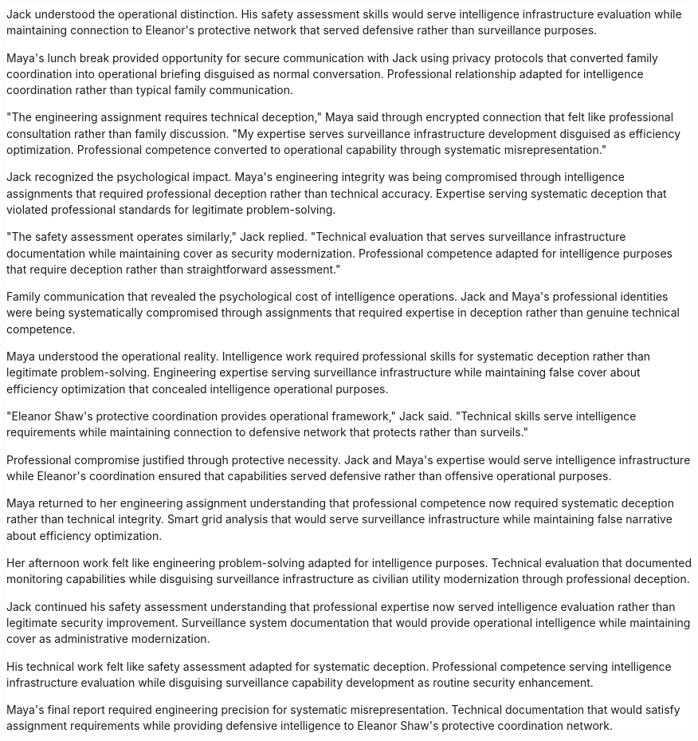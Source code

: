 Jack understood the operational distinction. His safety assessment skills would serve intelligence infrastructure evaluation while maintaining connection to Eleanor's protective network that served defensive rather than surveillance purposes.

Maya's lunch break provided opportunity for secure communication with Jack using privacy protocols that converted family coordination into operational briefing disguised as normal conversation. Professional relationship adapted for intelligence coordination rather than typical family communication.

"The engineering assignment requires technical deception," Maya said through encrypted connection that felt like professional consultation rather than family discussion. "My expertise serves surveillance infrastructure development disguised as efficiency optimization. Professional competence converted to operational capability through systematic misrepresentation."

Jack recognized the psychological impact. Maya's engineering integrity was being compromised through intelligence assignments that required professional deception rather than technical accuracy. Expertise serving systematic deception that violated professional standards for legitimate problem-solving.

"The safety assessment operates similarly," Jack replied. "Technical evaluation that serves surveillance infrastructure documentation while maintaining cover as security modernization. Professional competence adapted for intelligence purposes that require deception rather than straightforward assessment."

Family communication that revealed the psychological cost of intelligence operations. Jack and Maya's professional identities were being systematically compromised through assignments that required expertise in deception rather than genuine technical competence.

Maya understood the operational reality. Intelligence work required professional skills for systematic deception rather than legitimate problem-solving. Engineering expertise serving surveillance infrastructure while maintaining false cover about efficiency optimization that concealed intelligence operational purposes.

"Eleanor Shaw's protective coordination provides operational framework," Jack said. "Technical skills serve intelligence requirements while maintaining connection to defensive network that protects rather than surveils."

Professional compromise justified through protective necessity. Jack and Maya's expertise would serve intelligence infrastructure while Eleanor's coordination ensured that capabilities served defensive rather than offensive operational purposes.

Maya returned to her engineering assignment understanding that professional competence now required systematic deception rather than technical integrity. Smart grid analysis that would serve surveillance infrastructure while maintaining false narrative about efficiency optimization.

Her afternoon work felt like engineering problem-solving adapted for intelligence purposes. Technical evaluation that documented monitoring capabilities while disguising surveillance infrastructure as civilian utility modernization through professional deception.

Jack continued his safety assessment understanding that professional expertise now served intelligence evaluation rather than legitimate security improvement. Surveillance system documentation that would provide operational intelligence while maintaining cover as administrative modernization.

His technical work felt like safety assessment adapted for systematic deception. Professional competence serving intelligence infrastructure evaluation while disguising surveillance capability development as routine security enhancement.

Maya's final report required engineering precision for systematic misrepresentation. Technical documentation that would satisfy assignment requirements while providing defensive intelligence to Eleanor Shaw's protective coordination network.
